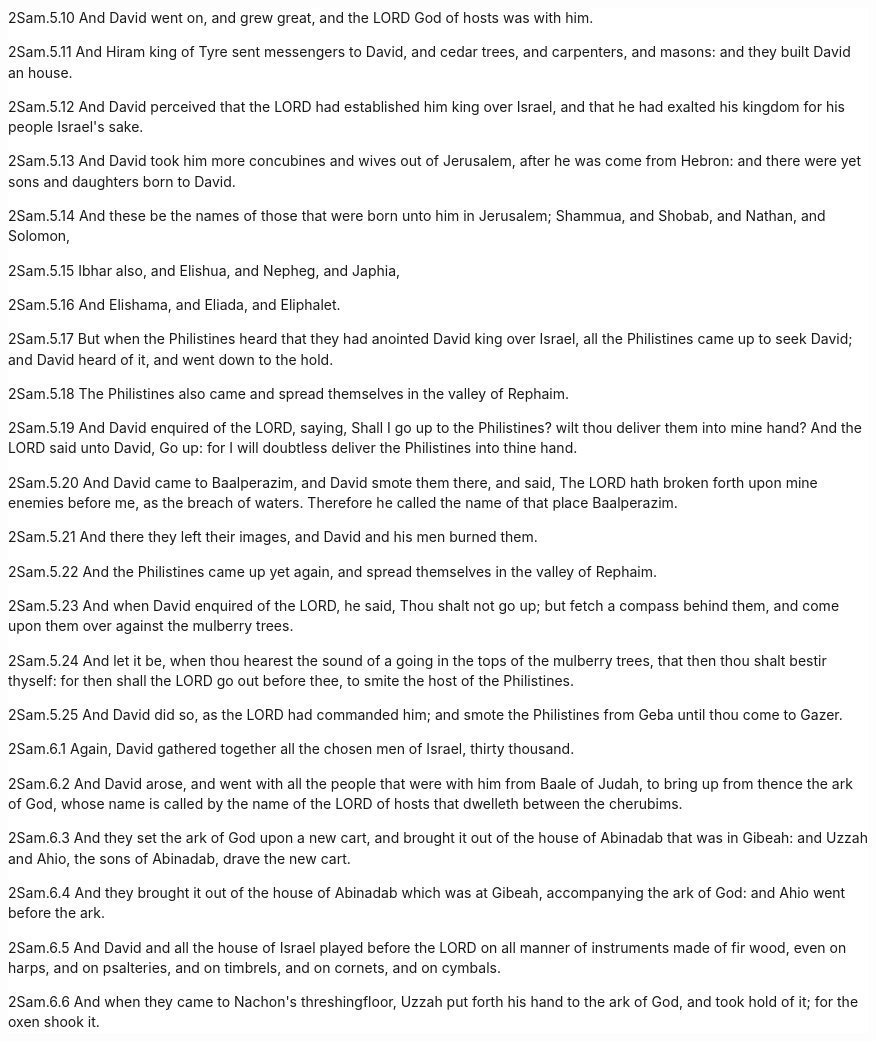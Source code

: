 2Sam.5.10 And David went on, and grew great, and the LORD God of hosts was with him.

2Sam.5.11 And Hiram king of Tyre sent messengers to David, and cedar trees, and carpenters, and masons: and they built David an house.

2Sam.5.12 And David perceived that the LORD had established him king over Israel, and that he had exalted his kingdom for his people Israel's sake.

2Sam.5.13 And David took him more concubines and wives out of Jerusalem, after he was come from Hebron: and there were yet sons and daughters born to David.

2Sam.5.14 And these be the names of those that were born unto him in Jerusalem; Shammua, and Shobab, and Nathan, and Solomon,

2Sam.5.15 Ibhar also, and Elishua, and Nepheg, and Japhia,

2Sam.5.16 And Elishama, and Eliada, and Eliphalet.

2Sam.5.17 But when the Philistines heard that they had anointed David king over Israel, all the Philistines came up to seek David; and David heard of it, and went down to the hold.

2Sam.5.18 The Philistines also came and spread themselves in the valley of Rephaim.

2Sam.5.19 And David enquired of the LORD, saying, Shall I go up to the Philistines? wilt thou deliver them into mine hand? And the LORD said unto David, Go up: for I will doubtless deliver the Philistines into thine hand.

2Sam.5.20 And David came to Baalperazim, and David smote them there, and said, The LORD hath broken forth upon mine enemies before me, as the breach of waters. Therefore he called the name of that place Baalperazim.

2Sam.5.21 And there they left their images, and David and his men burned them.

2Sam.5.22 And the Philistines came up yet again, and spread themselves in the valley of Rephaim.

2Sam.5.23 And when David enquired of the LORD, he said, Thou shalt not go up; but fetch a compass behind them, and come upon them over against the mulberry trees.

2Sam.5.24 And let it be, when thou hearest the sound of a going in the tops of the mulberry trees, that then thou shalt bestir thyself: for then shall the LORD go out before thee, to smite the host of the Philistines.

2Sam.5.25 And David did so, as the LORD had commanded him; and smote the Philistines from Geba until thou come to Gazer.

2Sam.6.1 Again, David gathered together all the chosen men of Israel, thirty thousand.

2Sam.6.2 And David arose, and went with all the people that were with him from Baale of Judah, to bring up from thence the ark of God, whose name is called by the name of the LORD of hosts that dwelleth between the cherubims.

2Sam.6.3 And they set the ark of God upon a new cart, and brought it out of the house of Abinadab that was in Gibeah: and Uzzah and Ahio, the sons of Abinadab, drave the new cart.

2Sam.6.4 And they brought it out of the house of Abinadab which was at Gibeah, accompanying the ark of God: and Ahio went before the ark.

2Sam.6.5 And David and all the house of Israel played before the LORD on all manner of instruments made of fir wood, even on harps, and on psalteries, and on timbrels, and on cornets, and on cymbals.

2Sam.6.6 And when they came to Nachon's threshingfloor, Uzzah put forth his hand to the ark of God, and took hold of it; for the oxen shook it.
